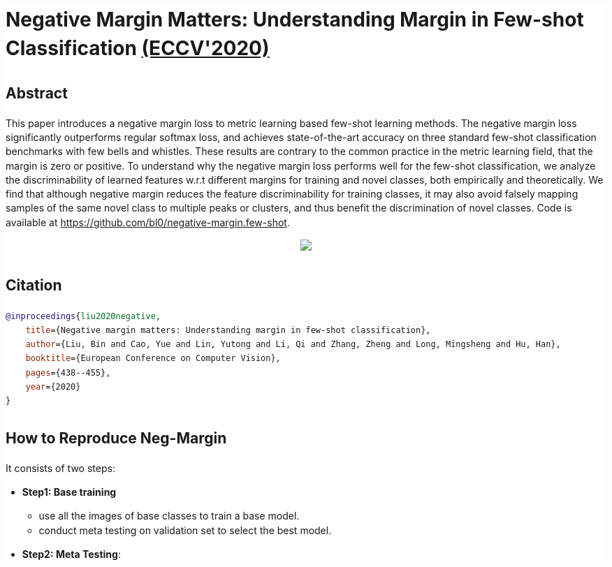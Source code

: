 # Negative Margin Matters: Understanding Margin in Few-shot Classification <a href="https://arxiv.org/abs/2003.12060"> (ECCV'2020)</a>

## Abstract



This paper introduces a negative margin loss to metric learning based few-shot learning methods. The negative margin loss significantly outperforms regular softmax loss, and achieves state-of-the-art
accuracy on three standard few-shot classification benchmarks with few
bells and whistles. These results are contrary to the common practice
in the metric learning field, that the margin is zero or positive. To understand why the negative margin loss performs well for the few-shot
classification, we analyze the discriminability of learned features w.r.t
different margins for training and novel classes, both empirically and
theoretically. We find that although negative margin reduces the feature discriminability for training classes, it may also avoid falsely mapping samples of the same novel class to multiple peaks or clusters, and
thus benefit the discrimination of novel classes. Code is available at
https://github.com/bl0/negative-margin.few-shot.



<div align=center>
<img src="https://user-images.githubusercontent.com/15669896/142850190-c7ceab7e-468a-48ad-b8f5-e2d0e2df13ae.png" width="80%"/>
</div>

## Citation



```bibtex
@inproceedings{liu2020negative,
    title={Negative margin matters: Understanding margin in few-shot classification},
    author={Liu, Bin and Cao, Yue and Lin, Yutong and Li, Qi and Zhang, Zheng and Long, Mingsheng and Hu, Han},
    booktitle={European Conference on Computer Vision},
    pages={438--455},
    year={2020}
}
```

## How to Reproduce Neg-Margin

It consists of two steps:

- **Step1: Base training**

  - use all the images of base classes to train a base model.
  - conduct meta testing on validation set to select the best model.

- **Step2: Meta Testing**:
